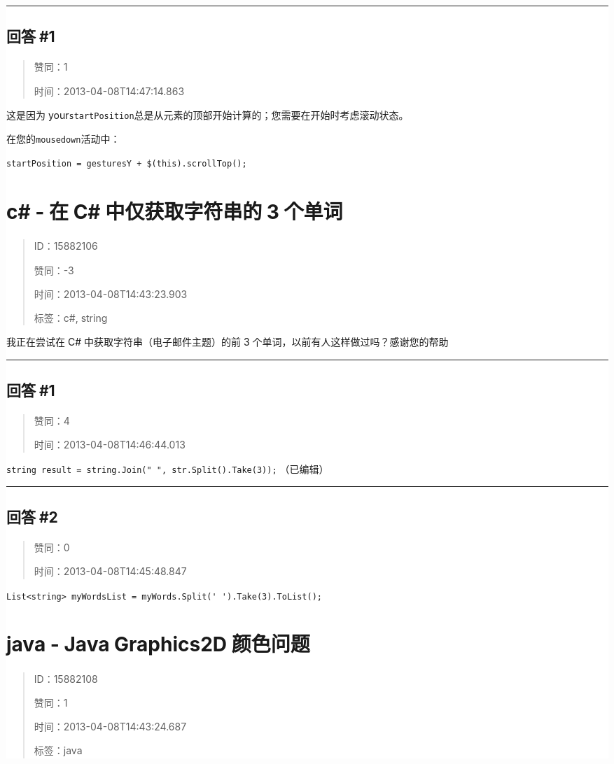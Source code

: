* * *

## 回答 #1

> 赞同：1
> 
> 时间：2013-04-08T14:47:14.863

这是因为 your`startPosition`总是从元素的顶部开始计算的；您需要在开始时考虑滚动状态。

在您的`mousedown`活动中：

```
startPosition = gesturesY + $(this).scrollTop(); 
```

# c# - 在 C# 中仅获取字符串的 3 个单词

> ID：15882106
> 
> 赞同：-3
> 
> 时间：2013-04-08T14:43:23.903
> 
> 标签：c#, string

我正在尝试在 C# 中获取字符串（电子邮件主题）的前 3 个单词，以前有人这样做过吗？感谢您的帮助

* * *

## 回答 #1

> 赞同：4
> 
> 时间：2013-04-08T14:46:44.013

`string result = string.Join(" ", str.Split().Take(3));` （已编辑）

* * *

## 回答 #2

> 赞同：0
> 
> 时间：2013-04-08T14:45:48.847

```
List<string> myWordsList = myWords.Split(' ').Take(3).ToList(); 
```

# java - Java Graphics2D 颜色问题

> ID：15882108
> 
> 赞同：1
> 
> 时间：2013-04-08T14:43:24.687
> 
> 标签：java
